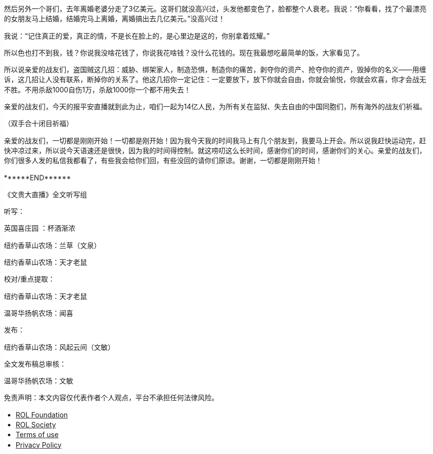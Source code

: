 然后另外一个哥们，去年离婚老婆分走了3亿美元。这哥们就没高兴过，头发他都变色了，脸都整个人衰老。我说：“你看看，找了个最漂亮的女朋友马上结婚，结婚完马上离婚，离婚搞出去几亿美元。”没高兴过！
 
我说：“记住真正的爱，真正的情，不是长在脸上的，是心里边是这的，你别拿着炫耀。”
 
所以色也打不到我，钱？你说我没啥花钱了，你说我花啥钱？没什么花钱的。现在我最想吃最简单的饭，大家看见了。
 
所以说亲爱的战友们，盗国贼这几招：威胁、绑架家人，制造恐惧，制造你的痛苦，剥夺你的资产、抢夺你的资产，毁掉你的名义——用缠诉，这几招让人没有联系，断掉你的关系了。他这几招你一定记住：一定要放下，放下你就会自由，你就会愉悦，你就会欢喜，你才会战无不胜。不用杀敌1000自伤1万，杀敌1000你一个都不用失去！
 
亲爱的战友们，今天的报平安直播就到此为止，咱们一起为14亿人民，为所有关在监狱、失去自由的中国同胞们，所有海外的战友们祈福。
 
（双手合十闭目祈福）
 
亲爱的战友们，一切都是刚刚开始！一切都是刚开始！因为我今天我的时间我马上有几个朋友到，我要马上开会。所以说我赶快运动完，赶快冲凉过来，所以说今天语速还是很快，因为我的时间得控制。就这唠叨这么长时间，感谢你们的时间，感谢你们的关心。亲爱的战友们，你们很多人发的私信我都看了，有些我会给你们回，有些没回的请你们原谅。谢谢，一切都是刚刚开始！
 
\*\*\*\*\*\*END\*\*\*\*\*\*
 
《文贵大直播》全文听写组
 
听写：
 
英国喜庄园 ：杯酒渐浓
 
纽约香草山农场：兰草（文泉）
 
纽约香草山农场：天才老鼠
 
校对/重点提取：
 
纽约香草山农场：天才老鼠
 
温哥华扬帆农场：闻喜
 
发布：
 
纽约香草山农场：风起云间（文敏）
 
全文发布稿总审核：
 
温哥华扬帆农场：文敏

免责声明：本文内容仅代表作者个人观点，平台不承担任何法律风险。
  
- [ROL Foundation](https://rolfoundation.org/)
- [ROL Society](https://rolsociety.org/)
- [Terms of use](https://gnews.org/terms-of-use-3/)
- [Privacy Policy](https://gnews.org/privacy-policy/)
